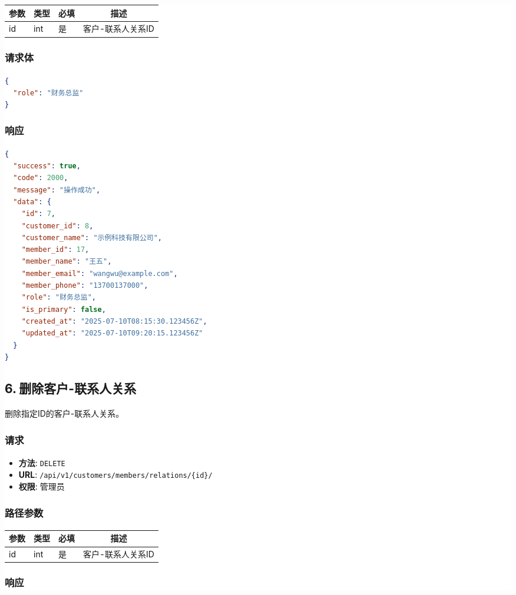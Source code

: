 | 参数 | 类型 | 必填 | 描述 |
|------|------|------|------|
| id | int | 是 | 客户-联系人关系ID |

### 请求体

```json
{
  "role": "财务总监"
}
```

### 响应

```json
{
  "success": true,
  "code": 2000,
  "message": "操作成功",
  "data": {
    "id": 7,
    "customer_id": 8,
    "customer_name": "示例科技有限公司",
    "member_id": 17,
    "member_name": "王五",
    "member_email": "wangwu@example.com",
    "member_phone": "13700137000",
    "role": "财务总监",
    "is_primary": false,
    "created_at": "2025-07-10T08:15:30.123456Z",
    "updated_at": "2025-07-10T09:20:15.123456Z"
  }
}
```

## 6. 删除客户-联系人关系

删除指定ID的客户-联系人关系。

### 请求

- **方法**: `DELETE`
- **URL**: `/api/v1/customers/members/relations/{id}/`
- **权限**: 管理员

### 路径参数

| 参数 | 类型 | 必填 | 描述 |
|------|------|------|------|
| id | int | 是 | 客户-联系人关系ID |

### 响应
